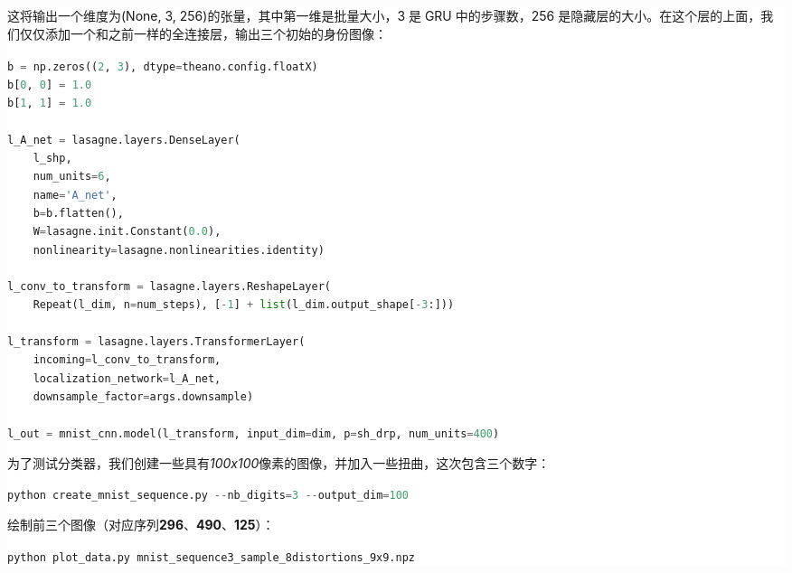 这将输出一个维度为(None, 3, 256)的张量，其中第一维是批量大小，3 是 GRU 中的步骤数，256 是隐藏层的大小。在这个层的上面，我们仅仅添加一个和之前一样的全连接层，输出三个初始的身份图像：

```py
b = np.zeros((2, 3), dtype=theano.config.floatX)
b[0, 0] = 1.0
b[1, 1] = 1.0

l_A_net = lasagne.layers.DenseLayer(
    l_shp,
    num_units=6,
    name='A_net',
    b=b.flatten(),
    W=lasagne.init.Constant(0.0),
    nonlinearity=lasagne.nonlinearities.identity)

l_conv_to_transform = lasagne.layers.ReshapeLayer(
    Repeat(l_dim, n=num_steps), [-1] + list(l_dim.output_shape[-3:]))

l_transform = lasagne.layers.TransformerLayer(
    incoming=l_conv_to_transform,
    localization_network=l_A_net,
    downsample_factor=args.downsample)

l_out = mnist_cnn.model(l_transform, input_dim=dim, p=sh_drp, num_units=400)
```

为了测试分类器，我们创建一些具有*100x100*像素的图像，并加入一些扭曲，这次包含三个数字：

```py
python create_mnist_sequence.py --nb_digits=3 --output_dim=100
```

绘制前三个图像（对应序列**296**、**490**、**125**）：

```py
python plot_data.py mnist_sequence3_sample_8distortions_9x9.npz
```
